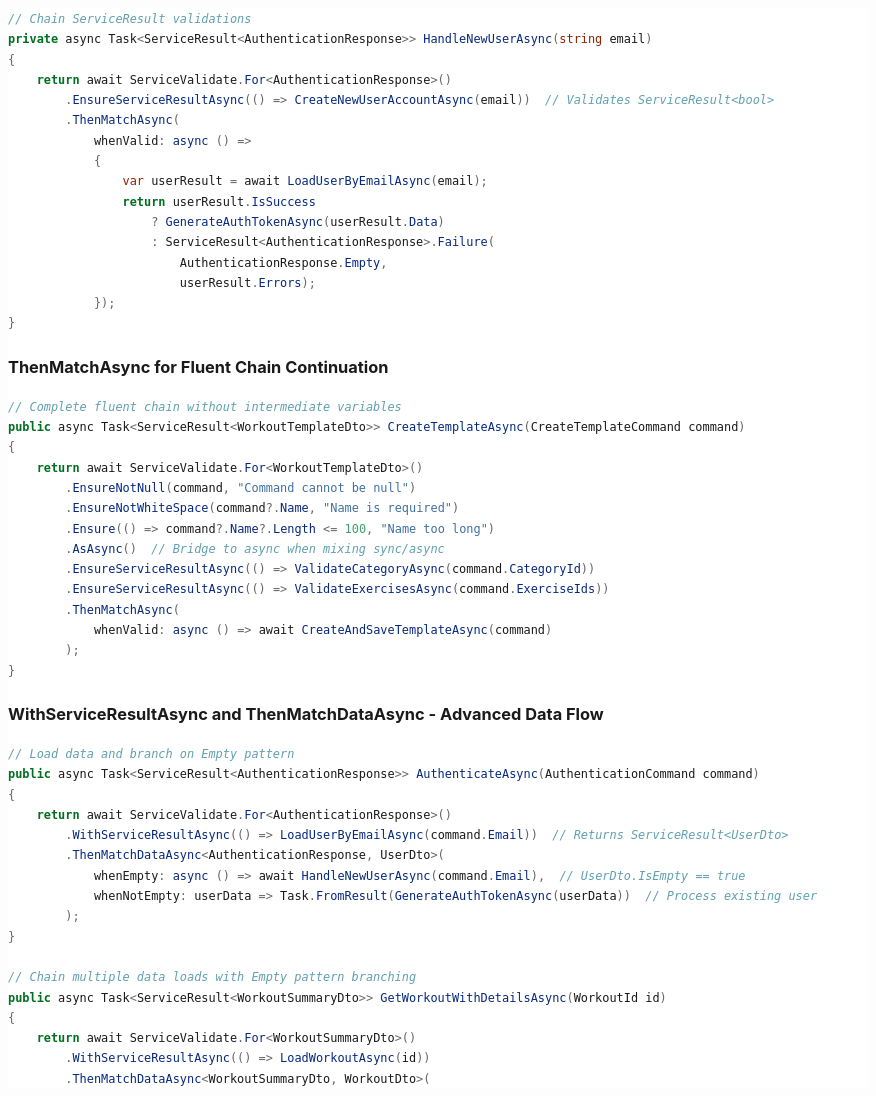 ```csharp
// Chain ServiceResult validations
private async Task<ServiceResult<AuthenticationResponse>> HandleNewUserAsync(string email)
{
    return await ServiceValidate.For<AuthenticationResponse>()
        .EnsureServiceResultAsync(() => CreateNewUserAccountAsync(email))  // Validates ServiceResult<bool>
        .ThenMatchAsync(
            whenValid: async () =>
            {
                var userResult = await LoadUserByEmailAsync(email);
                return userResult.IsSuccess 
                    ? GenerateAuthTokenAsync(userResult.Data)
                    : ServiceResult<AuthenticationResponse>.Failure(
                        AuthenticationResponse.Empty,
                        userResult.Errors);
            });
}
```

### ThenMatchAsync for Fluent Chain Continuation

```csharp
// Complete fluent chain without intermediate variables
public async Task<ServiceResult<WorkoutTemplateDto>> CreateTemplateAsync(CreateTemplateCommand command)
{
    return await ServiceValidate.For<WorkoutTemplateDto>()
        .EnsureNotNull(command, "Command cannot be null")
        .EnsureNotWhiteSpace(command?.Name, "Name is required")
        .Ensure(() => command?.Name?.Length <= 100, "Name too long")
        .AsAsync()  // Bridge to async when mixing sync/async
        .EnsureServiceResultAsync(() => ValidateCategoryAsync(command.CategoryId))
        .EnsureServiceResultAsync(() => ValidateExercisesAsync(command.ExerciseIds))
        .ThenMatchAsync(
            whenValid: async () => await CreateAndSaveTemplateAsync(command)
        );
}
```

### WithServiceResultAsync and ThenMatchDataAsync - Advanced Data Flow

```csharp
// Load data and branch on Empty pattern
public async Task<ServiceResult<AuthenticationResponse>> AuthenticateAsync(AuthenticationCommand command)
{
    return await ServiceValidate.For<AuthenticationResponse>()
        .WithServiceResultAsync(() => LoadUserByEmailAsync(command.Email))  // Returns ServiceResult<UserDto>
        .ThenMatchDataAsync<AuthenticationResponse, UserDto>(
            whenEmpty: async () => await HandleNewUserAsync(command.Email),  // UserDto.IsEmpty == true
            whenNotEmpty: userData => Task.FromResult(GenerateAuthTokenAsync(userData))  // Process existing user
        );
}

// Chain multiple data loads with Empty pattern branching
public async Task<ServiceResult<WorkoutSummaryDto>> GetWorkoutWithDetailsAsync(WorkoutId id)
{
    return await ServiceValidate.For<WorkoutSummaryDto>()
        .WithServiceResultAsync(() => LoadWorkoutAsync(id))
        .ThenMatchDataAsync<WorkoutSummaryDto, WorkoutDto>(
```